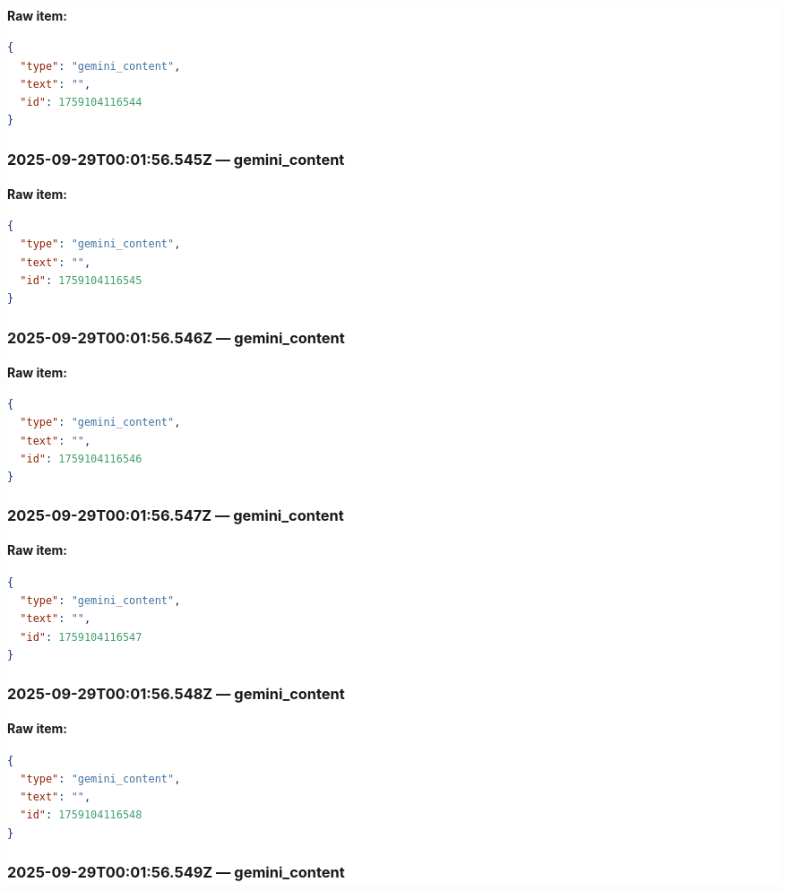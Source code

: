 **Raw item:**
```json
{
  "type": "gemini_content",
  "text": "",
  "id": 1759104116544
}
```

### 2025-09-29T00:01:56.545Z — gemini_content

**Raw item:**
```json
{
  "type": "gemini_content",
  "text": "",
  "id": 1759104116545
}
```

### 2025-09-29T00:01:56.546Z — gemini_content

**Raw item:**
```json
{
  "type": "gemini_content",
  "text": "",
  "id": 1759104116546
}
```

### 2025-09-29T00:01:56.547Z — gemini_content

**Raw item:**
```json
{
  "type": "gemini_content",
  "text": "",
  "id": 1759104116547
}
```

### 2025-09-29T00:01:56.548Z — gemini_content

**Raw item:**
```json
{
  "type": "gemini_content",
  "text": "",
  "id": 1759104116548
}
```

### 2025-09-29T00:01:56.549Z — gemini_content
